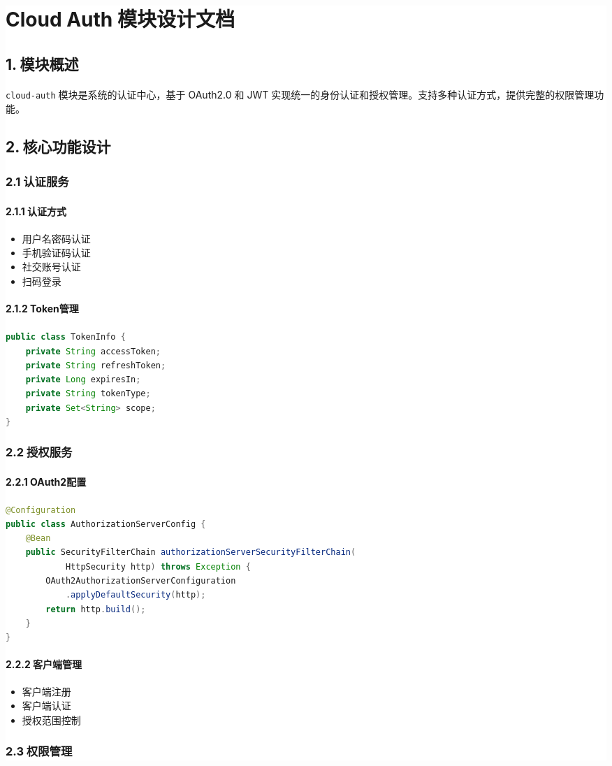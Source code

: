 # Cloud Auth 模块设计文档

## 1. 模块概述

`cloud-auth` 模块是系统的认证中心，基于 OAuth2.0 和 JWT 实现统一的身份认证和授权管理。支持多种认证方式，提供完整的权限管理功能。

## 2. 核心功能设计

### 2.1 认证服务

#### 2.1.1 认证方式
- 用户名密码认证
- 手机验证码认证
- 社交账号认证
- 扫码登录

#### 2.1.2 Token管理
```java
public class TokenInfo {
    private String accessToken;
    private String refreshToken;
    private Long expiresIn;
    private String tokenType;
    private Set<String> scope;
}
```

### 2.2 授权服务

#### 2.2.1 OAuth2配置
```java
@Configuration
public class AuthorizationServerConfig {
    @Bean
    public SecurityFilterChain authorizationServerSecurityFilterChain(
            HttpSecurity http) throws Exception {
        OAuth2AuthorizationServerConfiguration
            .applyDefaultSecurity(http);
        return http.build();
    }
}
```

#### 2.2.2 客户端管理
- 客户端注册
- 客户端认证
- 授权范围控制

### 2.3 权限管理
